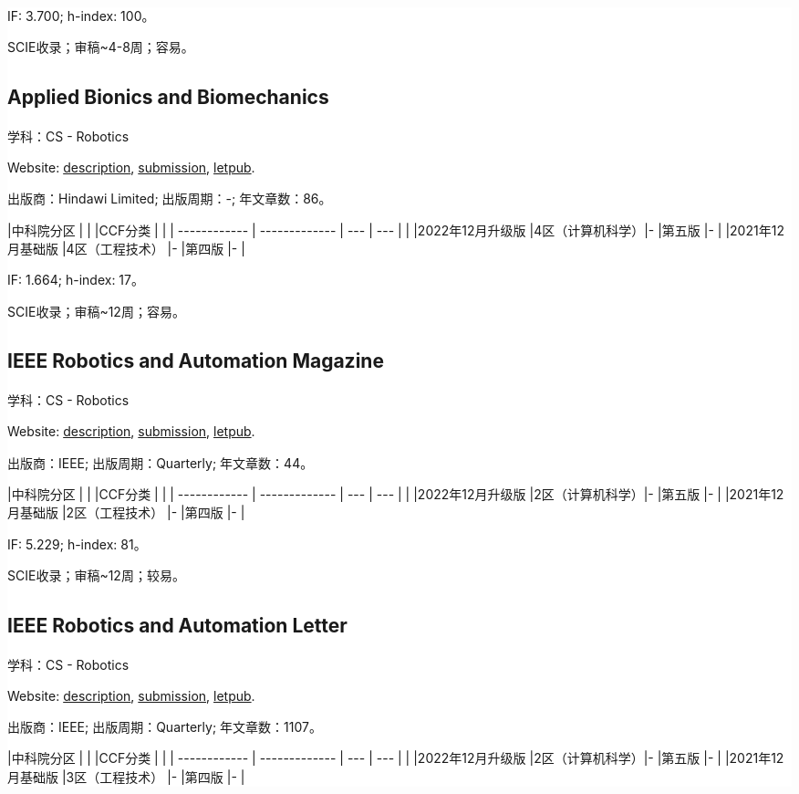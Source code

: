 IF: 3.700; h-index: 100。

SCIE收录；审稿~4-8周；容易。

## Applied Bionics and Biomechanics
学科：CS - Robotics

Website: [description](https://www.hindawi.com/journals/abb), [submission]((#network-computation-in-neural-systems)), [letpub](https://www.letpub.com.cn/index.php?journalid=8743&page=journalapp&view=detail).

出版商：Hindawi Limited; 出版周期：-; 年文章数：86。

|中科院分区 | | |CCF分类 | |
| ------------ | ------------- | --- | --- | |
|2022年12月升级版 |4区（计算机科学）|- |第五版 |- |
|2021年12月基础版 |4区（工程技术） |- |第四版 |- |

IF: 1.664; h-index: 17。

SCIE收录；审稿~12周；容易。

## IEEE Robotics and Automation Magazine
学科：CS - Robotics

Website: [description](http://ieeexplore.ieee.org/xpl/RecentIssue.jsp?punumber=100), [submission](https://ras.papercept.net/journals/ra-mag/scripts/login.pl), [letpub](https://www.letpub.com.cn/index.php?journalid=3350&page=journalapp&view=detail).

出版商：IEEE; 出版周期：Quarterly; 年文章数：44。

|中科院分区 | | |CCF分类 | |
| ------------ | ------------- | --- | --- | |
|2022年12月升级版 |2区（计算机科学）|- |第五版 |- |
|2021年12月基础版 |2区（工程技术） |- |第四版 |- |

IF: 5.229; h-index: 81。

SCIE收录；审稿~12周；较易。

## IEEE Robotics and Automation Letter
学科：CS - Robotics

Website: [description](https://ieeexplore.ieee.org/xpl/RecentIssue.jsp?punumber=7083369), [submission](https://ras.papercept.net/journals/ral/scripts/login.pl), [letpub](https://www.letpub.com.cn/index.php?journalid=10953&page=journalapp&view=detail).

出版商：IEEE; 出版周期：Quarterly; 年文章数：1107。

|中科院分区 | | |CCF分类 | |
| ------------ | ------------- | --- | --- | |
|2022年12月升级版 |2区（计算机科学）|- |第五版 |- |
|2021年12月基础版 |3区（工程技术） |- |第四版 |- |
